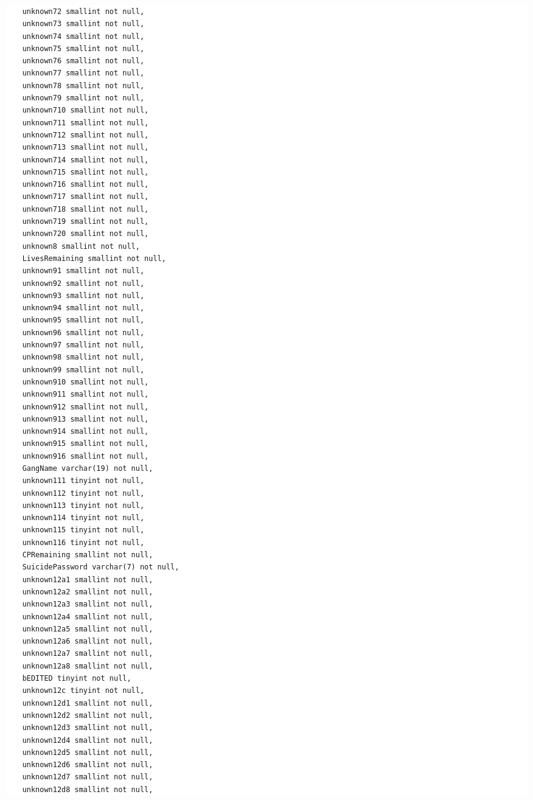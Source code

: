 		unknown72 smallint not null,
		unknown73 smallint not null,
		unknown74 smallint not null,
		unknown75 smallint not null,
		unknown76 smallint not null,
		unknown77 smallint not null,
		unknown78 smallint not null,
		unknown79 smallint not null,
		unknown710 smallint not null,
		unknown711 smallint not null,
		unknown712 smallint not null,
		unknown713 smallint not null,
		unknown714 smallint not null,
		unknown715 smallint not null,
		unknown716 smallint not null,
		unknown717 smallint not null,
		unknown718 smallint not null,
		unknown719 smallint not null,
		unknown720 smallint not null,
		unknown8 smallint not null,
		LivesRemaining smallint not null,
		unknown91 smallint not null,
		unknown92 smallint not null,
		unknown93 smallint not null,
		unknown94 smallint not null,
		unknown95 smallint not null,
		unknown96 smallint not null,
		unknown97 smallint not null,
		unknown98 smallint not null,
		unknown99 smallint not null,
		unknown910 smallint not null,
		unknown911 smallint not null,
		unknown912 smallint not null,
		unknown913 smallint not null,
		unknown914 smallint not null,
		unknown915 smallint not null,
		unknown916 smallint not null,
		GangName varchar(19) not null,
		unknown111 tinyint not null,
		unknown112 tinyint not null,
		unknown113 tinyint not null,
		unknown114 tinyint not null,
		unknown115 tinyint not null,
		unknown116 tinyint not null,
		CPRemaining smallint not null,
		SuicidePassword varchar(7) not null,
		unknown12a1 smallint not null,
		unknown12a2 smallint not null,
		unknown12a3 smallint not null,
		unknown12a4 smallint not null,
		unknown12a5 smallint not null,
		unknown12a6 smallint not null,
		unknown12a7 smallint not null,
		unknown12a8 smallint not null,
		bEDITED tinyint not null,
		unknown12c tinyint not null,
		unknown12d1 smallint not null,
		unknown12d2 smallint not null,
		unknown12d3 smallint not null,
		unknown12d4 smallint not null,
		unknown12d5 smallint not null,
		unknown12d6 smallint not null,
		unknown12d7 smallint not null,
		unknown12d8 smallint not null,